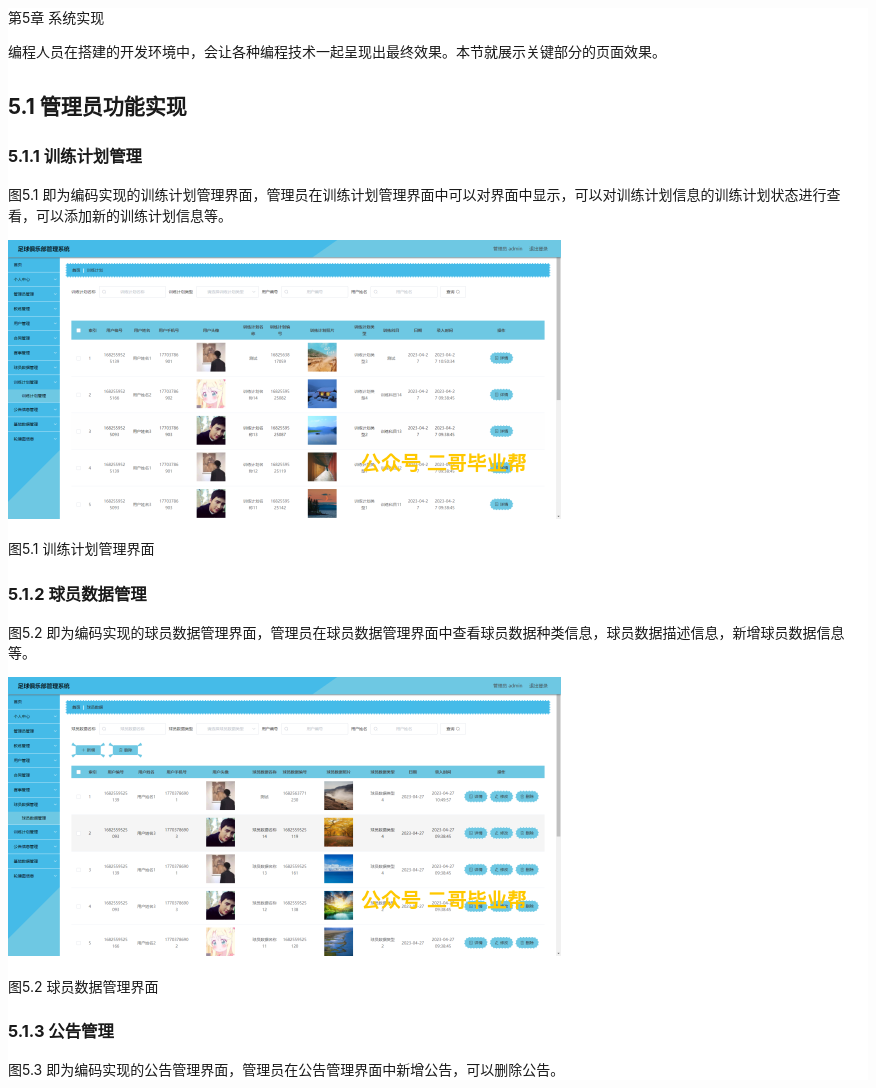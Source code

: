 第5章 系统实现

编程人员在搭建的开发环境中，会让各种编程技术一起呈现出最终效果。本节就展示关键部分的页面效果。
## 5.1 管理员功能实现
### 5.1.1 训练计划管理
图5.1 即为编码实现的训练计划管理界面，管理员在训练计划管理界面中可以对界面中显示，可以对训练计划信息的训练计划状态进行查看，可以添加新的训练计划信息等。

![](/md/blog.013.png)

图5.1 训练计划管理界面
### 5.1.2 球员数据管理
图5.2 即为编码实现的球员数据管理界面，管理员在球员数据管理界面中查看球员数据种类信息，球员数据描述信息，新增球员数据信息等。

![](/md/blog.014.png)

图5.2 球员数据管理界面
### 5.1.3 公告管理
图5.3 即为编码实现的公告管理界面，管理员在公告管理界面中新增公告，可以删除公告。
